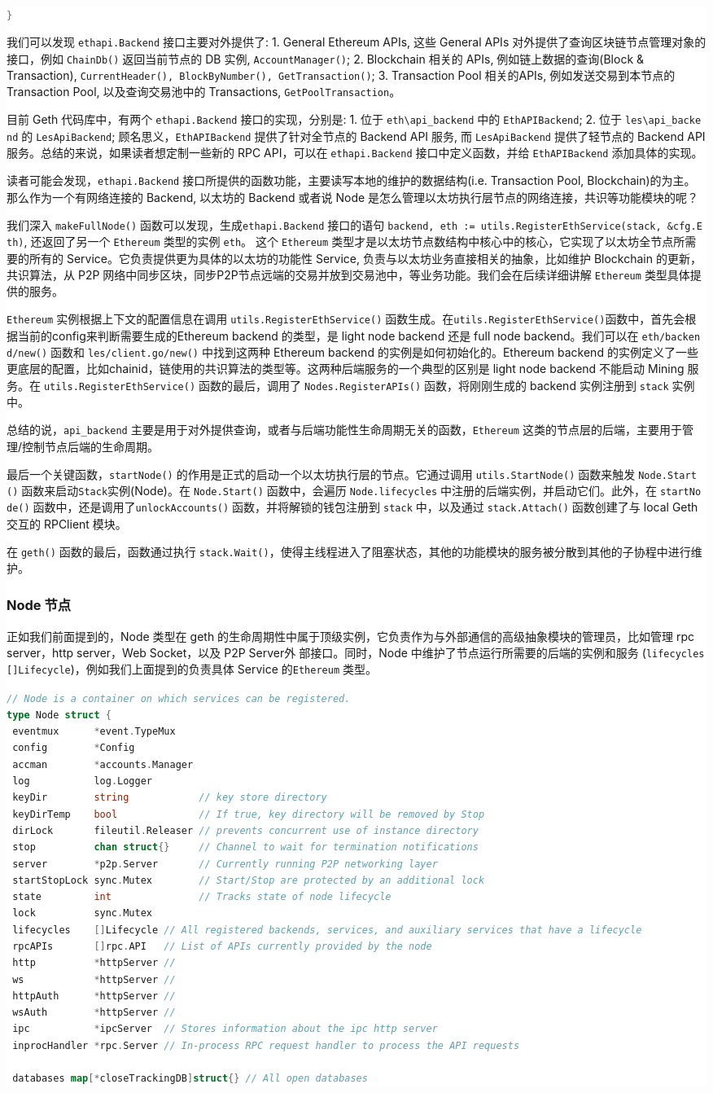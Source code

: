 ```go
}
```

我们可以发现 `ethapi.Backend` 接口主要对外提供了: 1. General Ethereum APIs, 这些 General APIs 对外提供了查询区块链节点管理对象的接口，例如 `ChainDb()` 返回当前节点的 DB 实例, `AccountManager()`; 2.  Blockchain 相关的 APIs, 例如链上数据的查询(Block & Transaction), `CurrentHeader(), BlockByNumber(), GetTransaction()`; 3. Transaction Pool 相关的APIs, 例如发送交易到本节点的 Transaction Pool, 以及查询交易池中的 Transactions, `GetPoolTransaction`。

目前 Geth 代码库中，有两个 `ethapi.Backend` 接口的实现，分别是: 1. 位于 `eth\api_backend` 中的 `EthAPIBackend`; 2. 位于 `les\api_backend` 的 `LesApiBackend`; 顾名思义，`EthAPIBackend` 提供了针对全节点的 Backend API 服务, 而 `LesApiBackend` 提供了轻节点的 Backend API 服务。总结的来说，如果读者想定制一些新的 RPC API，可以在 `ethapi.Backend` 接口中定义函数，并给 `EthAPIBackend` 添加具体的实现。

读者可能会发现，`ethapi.Backend` 接口所提供的函数功能，主要读写本地的维护的数据结构(i.e. Transaction Pool, Blockchain)的为主。那么作为一个有网络连接的 Backend, 以太坊的 Backend 或者说 Node 是怎么管理以太坊执行层节点的网络连接，共识等功能模块的呢？

我们深入 `makeFullNode()` 函数可以发现，生成`ethapi.Backend` 接口的语句 `backend, eth := utils.RegisterEthService(stack, &cfg.Eth)`, 还返回了另一个 `Ethereum` 类型的实例 `eth`。 这个 `Ethereum` 类型才是以太坊节点数结构中核心中的核心，它实现了以太坊全节点所需要的所有的 Service。它负责提供更为具体的以太坊的功能性 Service, 负责与以太坊业务直接相关的抽象，比如维护 Blockchain 的更新，共识算法，从 P2P 网络中同步区块，同步P2P节点远端的交易并放到交易池中，等业务功能。我们会在后续详细讲解 `Ethereum` 类型具体提供的服务。

`Ethereum` 实例根据上下文的配置信息在调用 `utils.RegisterEthService()` 函数生成。在`utils.RegisterEthService()`函数中，首先会根据当前的config来判断需要生成的Ethereum backend 的类型，是 light node backend 还是 full node backend。我们可以在 `eth/backend/new()` 函数和 `les/client.go/new()` 中找到这两种 Ethereum backend 的实例是如何初始化的。Ethereum backend 的实例定义了一些更底层的配置，比如chainid，链使用的共识算法的类型等。这两种后端服务的一个典型的区别是 light node backend 不能启动 Mining 服务。在 `utils.RegisterEthService()` 函数的最后，调用了 `Nodes.RegisterAPIs()` 函数，将刚刚生成的 backend 实例注册到 `stack` 实例中。

总结的说，`api_backend` 主要是用于对外提供查询，或者与后端功能性生命周期无关的函数，`Ethereum` 这类的节点层的后端，主要用于管理/控制节点后端的生命周期。

最后一个关键函数，`startNode()` 的作用是正式的启动一个以太坊执行层的节点。它通过调用 `utils.StartNode()` 函数来触发 `Node.Start()` 函数来启动`Stack`实例(Node)。在 `Node.Start()` 函数中，会遍历 `Node.lifecycles` 中注册的后端实例，并启动它们。此外，在 `startNode()` 函数中，还是调用了`unlockAccounts()` 函数，并将解锁的钱包注册到 `stack` 中，以及通过 `stack.Attach()` 函数创建了与 local Geth 交互的 RPClient 模块。

在 `geth()` 函数的最后，函数通过执行 `stack.Wait()`，使得主线程进入了阻塞状态，其他的功能模块的服务被分散到其他的子协程中进行维护。

### Node 节点

正如我们前面提到的，Node 类型在 geth 的生命周期性中属于顶级实例，它负责作为与外部通信的高级抽象模块的管理员，比如管理 rpc server，http server，Web Socket，以及 P2P Server外 部接口。同时，Node 中维护了节点运行所需要的后端的实例和服务 (`lifecycles  []Lifecycle`)，例如我们上面提到的负责具体 Service 的`Ethereum` 类型。

```go
// Node is a container on which services can be registered.
type Node struct {
 eventmux      *event.TypeMux
 config        *Config
 accman        *accounts.Manager
 log           log.Logger
 keyDir        string            // key store directory
 keyDirTemp    bool              // If true, key directory will be removed by Stop
 dirLock       fileutil.Releaser // prevents concurrent use of instance directory
 stop          chan struct{}     // Channel to wait for termination notifications
 server        *p2p.Server       // Currently running P2P networking layer
 startStopLock sync.Mutex        // Start/Stop are protected by an additional lock
 state         int               // Tracks state of node lifecycle
 lock          sync.Mutex
 lifecycles    []Lifecycle // All registered backends, services, and auxiliary services that have a lifecycle
 rpcAPIs       []rpc.API   // List of APIs currently provided by the node
 http          *httpServer //
 ws            *httpServer //
 httpAuth      *httpServer //
 wsAuth        *httpServer //
 ipc           *ipcServer  // Stores information about the ipc http server
 inprocHandler *rpc.Server // In-process RPC request handler to process the API requests

 databases map[*closeTrackingDB]struct{} // All open databases
```